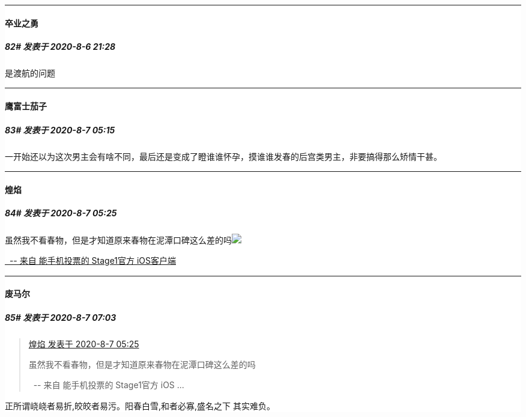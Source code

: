 
*****

####  卒业之勇  
##### 82#       发表于 2020-8-6 21:28




是渡航的问题







*****

####  鹰富士茄子  
##### 83#       发表于 2020-8-7 05:15




一开始还以为这次男主会有啥不同，最后还是变成了瞪谁谁怀孕，摸谁谁发春的后宫类男主，非要搞得那么矫情干甚。







*****

####  煌焰  
##### 84#       发表于 2020-8-7 05:25




虽然我不看春物，但是才知道原来春物在泥潭口碑这么差的吗<img src="https://static.saraba1st.com/image/smiley/face2017/091.png" referrerpolicy="no-referrer">

[  -- 来自 能手机投票的 Stage1官方 iOS客户端](https://itunes.apple.com/fi/app/saraba1st/id1221237470?mt=8)







*****

####  废马尔  
##### 85#       发表于 2020-8-7 07:03



<blockquote><a href="httphttps://bbs.saraba1st.com/2b/forum.php?mod=redirect&amp;goto=findpost&amp;pid=48344486&amp;ptid=1953350" target="_blank">煌焰 发表于 2020-8-7 05:25</a>

虽然我不看春物，但是才知道原来春物在泥潭口碑这么差的吗


  -- 来自 能手机投票的 Stage1官方 iOS ...</blockquote>
正所谓峣峣者易折,皎皎者易污。阳春白雪,和者必寡,盛名之下 其实难负。

